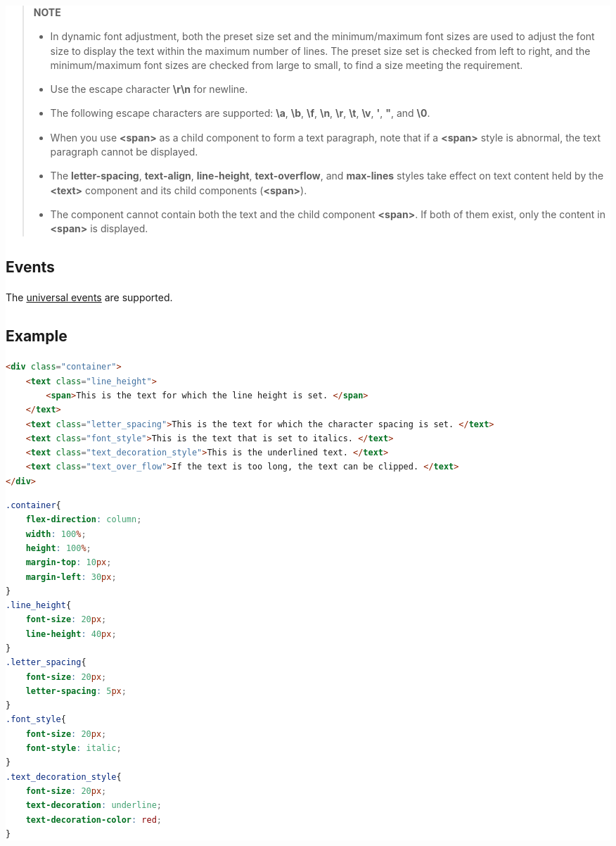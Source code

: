 > **NOTE**
> - In dynamic font adjustment, both the preset size set and the minimum/maximum font sizes are used to adjust the font size to display the text within the maximum number of lines. The preset size set is checked from left to right, and the minimum/maximum font sizes are checked from large to small, to find a size meeting the requirement.
> 
> - Use the escape character **\r\n** for newline.
> 
> - The following escape characters are supported: **\a**, **\b**, **\f**, **\n**, **\r**, **\t**, **\v**, **\'**, **\"**, and **\0**.
> 
> - When you use **\<span>** as a child component to form a text paragraph, note that if a **\<span>** style is abnormal, the text paragraph cannot be displayed.
> 
> - The **letter-spacing**, **text-align**, **line-height**, **text-overflow**, and **max-lines** styles take effect on text content held by the **\<text>** component and its child components (**\<span>**).
> 
> - The **<text>** component cannot contain both the text and the child component **\<span>**. If both of them exist, only the content in **\<span>** is displayed.


## Events

The [universal events](js-service-widget-common-events.md) are supported.

## Example

```html
<div class="container">
    <text class="line_height">
        <span>This is the text for which the line height is set. </span>
    </text>
    <text class="letter_spacing">This is the text for which the character spacing is set. </text>
    <text class="font_style">This is the text that is set to italics. </text>
    <text class="text_decoration_style">This is the underlined text. </text>
    <text class="text_over_flow">If the text is too long, the text can be clipped. </text>
</div>
```

```css
.container{
    flex-direction: column;
    width: 100%;
    height: 100%;
    margin-top: 10px;
    margin-left: 30px;
}
.line_height{
    font-size: 20px;
    line-height: 40px;
}
.letter_spacing{
    font-size: 20px;
    letter-spacing: 5px;
}
.font_style{
    font-size: 20px;
    font-style: italic;
}
.text_decoration_style{
    font-size: 20px;
    text-decoration: underline;
    text-decoration-color: red;
}
```